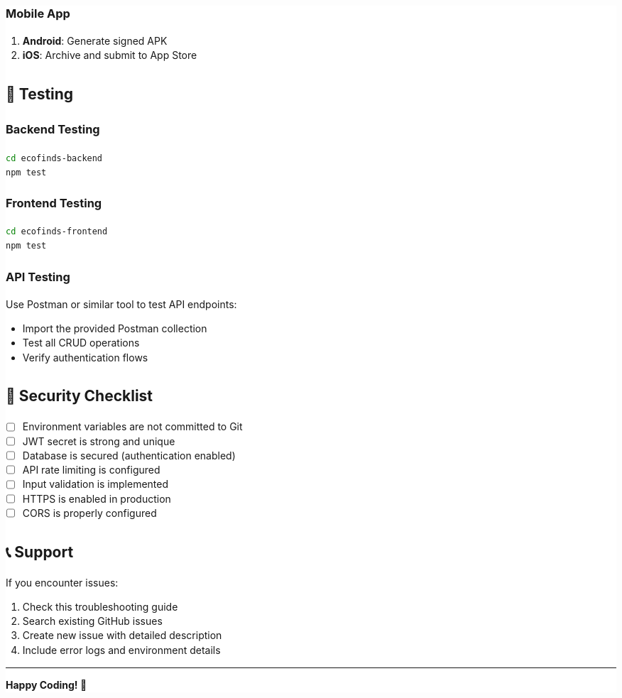 ### Mobile App
1. **Android**: Generate signed APK
2. **iOS**: Archive and submit to App Store

## 📱 Testing

### Backend Testing
```bash
cd ecofinds-backend
npm test
```

### Frontend Testing
```bash
cd ecofinds-frontend
npm test
```

### API Testing
Use Postman or similar tool to test API endpoints:
- Import the provided Postman collection
- Test all CRUD operations
- Verify authentication flows

## 🔐 Security Checklist

- [ ] Environment variables are not committed to Git
- [ ] JWT secret is strong and unique
- [ ] Database is secured (authentication enabled)
- [ ] API rate limiting is configured
- [ ] Input validation is implemented
- [ ] HTTPS is enabled in production
- [ ] CORS is properly configured

## 📞 Support

If you encounter issues:
1. Check this troubleshooting guide
2. Search existing GitHub issues
3. Create new issue with detailed description
4. Include error logs and environment details

---

**Happy Coding! 🚀**